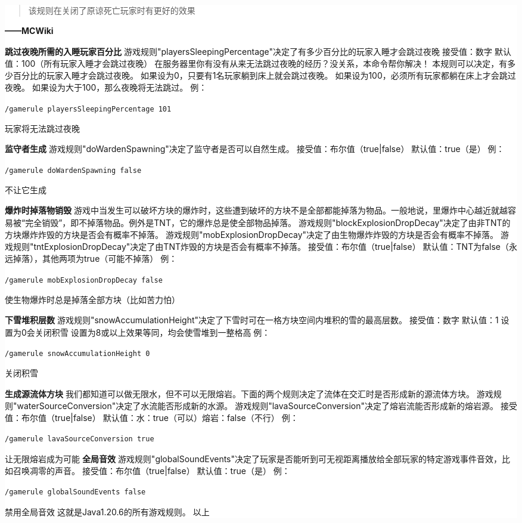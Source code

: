 > 该规则在关闭了原谅死亡玩家时有更好的效果

**——MCWiki**

**跳过夜晚所需的入睡玩家百分比** 游戏规则"playersSleepingPercentage"决定了有多少百分比的玩家入睡才会跳过夜晚 接受值：数字 默认值：100（所有玩家入睡才会跳过夜晚） 在服务器里你有没有从来无法跳过夜晚的经历？没关系，本命令帮你解决！ 本规则可以决定，有多少百分比的玩家入睡才会跳过夜晚。 如果设为0，只要有1名玩家躺到床上就会跳过夜晚。 如果设为100，必须所有玩家都躺在床上才会跳过夜晚。 如果设为大于100，那么夜晚将无法跳过。 例：

```html
/gamerule playersSleepingPercentage 101
```

玩家将无法跳过夜晚

**监守者生成** 游戏规则"doWardenSpawning"决定了监守者是否可以自然生成。 接受值：布尔值（true|false） 默认值：true（是） 例：

```html
/gamerule doWardenSpawning false
```

不让它生成

**爆炸时掉落物销毁** 游戏中当发生可以破坏方块的爆炸时，这些遭到破坏的方块不是全部都能掉落为物品。一般地说，里爆炸中心越近就越容易被“完全销毁”，即不掉落物品。例外是TNT，它的爆炸总是使全部物品掉落。 游戏规则"blockExplosionDropDecay"决定了由非TNT的方块爆炸炸毁的方块是否会有概率不掉落。 游戏规则"mobExplosionDropDecay"决定了由生物爆炸炸毁的方块是否会有概率不掉落。 游戏规则"tntExplosionDropDecay"决定了由TNT炸毁的方块是否会有概率不掉落。 接受值：布尔值（true|false） 默认值：TNT为false（永远掉落），其他两项为true（可能不掉落） 例：

```html
/gamerule mobExplosionDropDecay false
```

使生物爆炸时总是掉落全部方块（比如苦力怕）

**下雪堆积层数** 游戏规则"snowAccumulationHeight"决定了下雪时可在一格方块空间内堆积的雪的最高层数。 接受值：数字 默认值：1 设置为0会关闭积雪 设置为8或以上效果等同，均会使雪堆到一整格高 例：

```html
/gamerule snowAccumulationHeight 0
```

关闭积雪

**生成****源****流体方块** 我们都知道可以做无限水，但不可以无限熔岩。下面的两个规则决定了流体在交汇时是否形成新的源流体方块。 游戏规则"waterSourceConversion"决定了水流能否形成新的水源。 游戏规则"lavaSourceConversion"决定了熔岩流能否形成新的熔岩源。 接受值：布尔值（true|false） 默认值：水：true（可以）熔岩：false（不行） 例：

```html
/gamerule lavaSourceConversion true
```

让无限熔岩成为可能 **全局音效** 游戏规则"globalSoundEvents"决定了玩家是否能听到可无视距离播放给全部玩家的特定游戏事件音效，比如召唤凋零的声音。 接受值：布尔值（true|false） 默认值：true（是） 例：

```html
/gamerule globalSoundEvents false
```

禁用全局音效 这就是Java1.20.6的所有游戏规则。 以上
